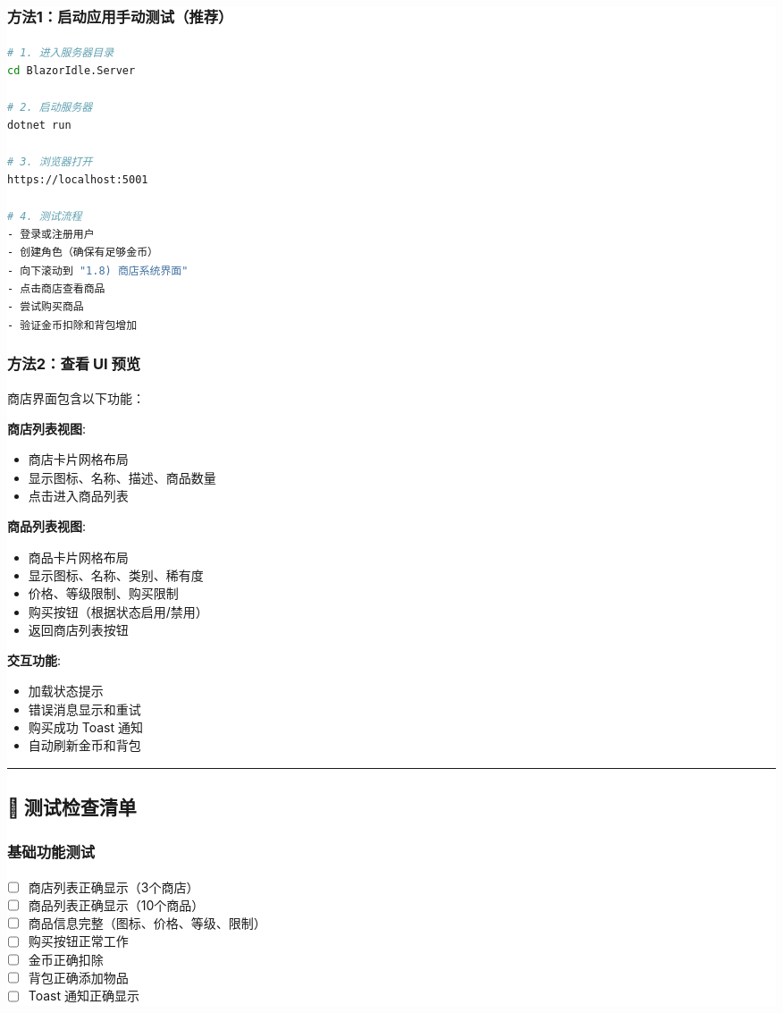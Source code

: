 ### 方法1：启动应用手动测试（推荐）

```bash
# 1. 进入服务器目录
cd BlazorIdle.Server

# 2. 启动服务器
dotnet run

# 3. 浏览器打开
https://localhost:5001

# 4. 测试流程
- 登录或注册用户
- 创建角色（确保有足够金币）
- 向下滚动到 "1.8) 商店系统界面"
- 点击商店查看商品
- 尝试购买商品
- 验证金币扣除和背包增加
```

### 方法2：查看 UI 预览

商店界面包含以下功能：

**商店列表视图**:
- 商店卡片网格布局
- 显示图标、名称、描述、商品数量
- 点击进入商品列表

**商品列表视图**:
- 商品卡片网格布局
- 显示图标、名称、类别、稀有度
- 价格、等级限制、购买限制
- 购买按钮（根据状态启用/禁用）
- 返回商店列表按钮

**交互功能**:
- 加载状态提示
- 错误消息显示和重试
- 购买成功 Toast 通知
- 自动刷新金币和背包

---

## 📝 测试检查清单

### 基础功能测试

- [ ] 商店列表正确显示（3个商店）
- [ ] 商品列表正确显示（10个商品）
- [ ] 商品信息完整（图标、价格、等级、限制）
- [ ] 购买按钮正常工作
- [ ] 金币正确扣除
- [ ] 背包正确添加物品
- [ ] Toast 通知正确显示
